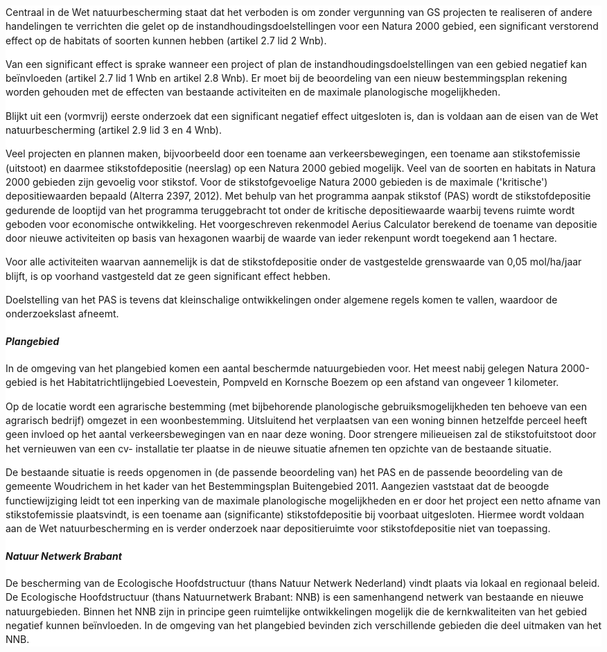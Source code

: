 Centraal in de Wet natuurbescherming staat dat het verboden is om zonder vergunning van GS projecten te realiseren of andere handelingen te verrichten die gelet op de instandhoudingsdoelstellingen voor een Natura 2000 gebied, een significant verstorend effect op de habitats of soorten kunnen hebben (artikel 2.7 lid 2 Wnb).

Van een significant effect is sprake wanneer een project of plan de instandhoudingsdoelstellingen van een gebied negatief kan beïnvloeden (artikel 2.7 lid 1 Wnb en artikel 2.8 Wnb). Er moet bij de beoordeling van een nieuw bestemmingsplan rekening worden gehouden met de effecten van bestaande activiteiten en de maximale planologische mogelijkheden.

Blijkt uit een (vormvrij) eerste onderzoek dat een significant negatief effect uitgesloten is, dan is voldaan aan de eisen van de Wet natuurbescherming (artikel 2.9 lid 3 en 4 Wnb).

Veel projecten en plannen maken, bijvoorbeeld door een toename aan verkeersbewegingen, een toename aan stikstofemissie (uitstoot) en daarmee stikstofdepositie (neerslag) op een Natura 2000 gebied mogelijk. Veel van de soorten en habitats in Natura 2000 gebieden zijn gevoelig voor stikstof. Voor de stikstofgevoelige Natura 2000 gebieden is de maximale ('kritische') depositiewaarden bepaald (Alterra 2397, 2012). Met behulp van het programma aanpak stikstof (PAS) wordt de stikstofdepositie gedurende de looptijd van het programma teruggebracht tot onder de kritische depositiewaarde waarbij tevens ruimte wordt geboden voor economische ontwikkeling. Het voorgeschreven rekenmodel Aerius Calculator berekend de toename van depositie door nieuwe activiteiten op basis van hexagonen waarbij de waarde van ieder rekenpunt wordt toegekend aan 1 hectare.

Voor alle activiteiten waarvan aannemelijk is dat de stikstofdepositie onder de vastgestelde grenswaarde van 0,05 mol/ha/jaar blijft, is op voorhand vastgesteld dat ze geen significant effect hebben.

Doelstelling van het PAS is tevens dat kleinschalige ontwikkelingen onder algemene regels komen te vallen, waardoor de onderzoekslast afneemt.

#### *Plangebied*

In de omgeving van het plangebied komen een aantal beschermde natuurgebieden voor. Het meest nabij gelegen Natura 2000-gebied is het Habitatrichtlijngebied Loevestein, Pompveld en Kornsche Boezem op een afstand van ongeveer 1 kilometer.

Op de locatie wordt een agrarische bestemming (met bijbehorende planologische gebruiksmogelijkheden ten behoeve van een agrarisch bedrijf) omgezet in een woonbestemming. Uitsluitend het verplaatsen van een woning binnen hetzelfde perceel heeft geen invloed op het aantal verkeersbewegingen van en naar deze woning. Door strengere milieueisen zal de stikstofuitstoot door het vernieuwen van een cv- installatie ter plaatse in de nieuwe situatie afnemen ten opzichte van de bestaande situatie.

De bestaande situatie is reeds opgenomen in (de passende beoordeling van) het PAS en de passende beoordeling van de gemeente Woudrichem in het kader van het Bestemmingsplan Buitengebied 2011. Aangezien vaststaat dat de beoogde functiewijziging leidt tot een inperking van de maximale planologische mogelijkheden en er door het project een netto afname van stikstofemissie plaatsvindt, is een toename aan (significante) stikstofdepositie bij voorbaat uitgesloten. Hiermee wordt voldaan aan de Wet natuurbescherming en is verder onderzoek naar depositieruimte voor stikstofdepositie niet van toepassing.

#### *Natuur Netwerk Brabant*

De bescherming van de Ecologische Hoofdstructuur (thans Natuur Netwerk Nederland) vindt plaats via lokaal en regionaal beleid. De Ecologische Hoofdstructuur (thans Natuurnetwerk Brabant: NNB) is een samenhangend netwerk van bestaande en nieuwe natuurgebieden. Binnen het NNB zijn in principe geen ruimtelijke ontwikkelingen mogelijk die de kernkwaliteiten van het gebied negatief kunnen beïnvloeden. In de omgeving van het plangebied bevinden zich verschillende gebieden die deel uitmaken van het NNB.
